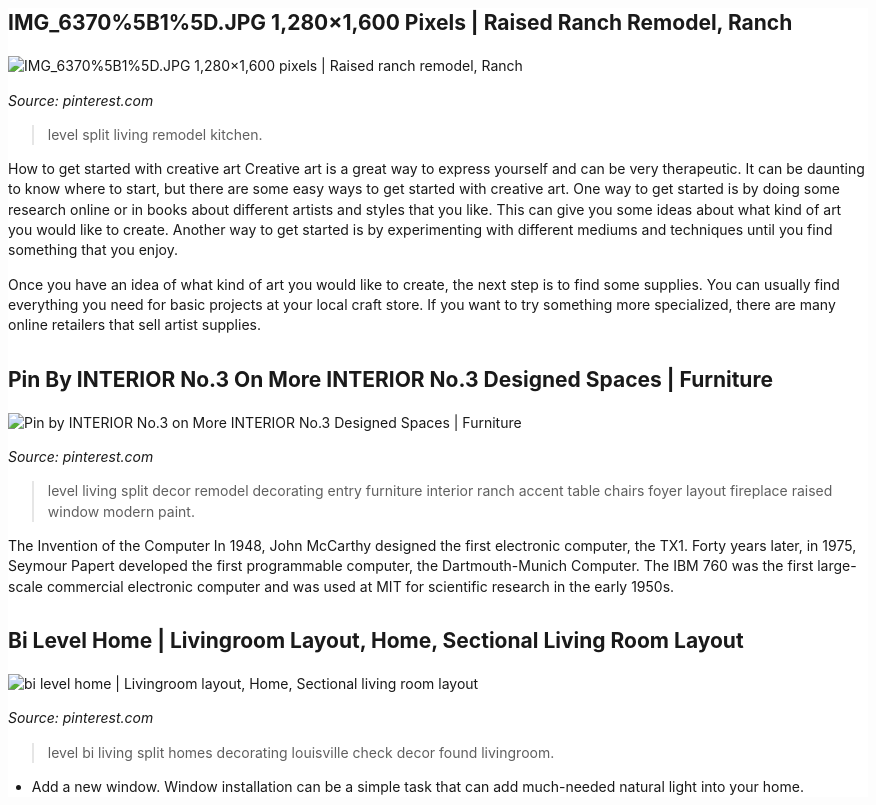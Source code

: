     
## IMG_6370%5B1%5D.JPG 1,280×1,600 Pixels | Raised Ranch Remodel, Ranch

<img loading=lazy src="https://i.pinimg.com/originals/41/e1/d6/41e1d6a662ee8a378d1f4f9a2020fc6a.jpg" onerror="this.onerror=null;this.src='https://tse1.mm.bing.net/th?id=OIP.IW9U06SFpngA-2tjFe45ZQHaJQ&amp;pid=15.1';" alt="IMG_6370%5B1%5D.JPG 1,280×1,600 pixels | Raised ranch remodel, Ranch">

_Source: pinterest.com_

>level split living remodel kitchen. 

	

How to get started with creative art
Creative art is a great way to express yourself and can be very therapeutic. It can be daunting to know where to start, but there are some easy ways to get started with creative art.
One way to get started is by doing some research online or in books about different artists and styles that you like. This can give you some ideas about what kind of art you would like to create. Another way to get started is by experimenting with different mediums and techniques until you find something that you enjoy.

Once you have an idea of what kind of art you would like to create, the next step is to find some supplies. You can usually find everything you need for basic projects at your local craft store. If you want to try something more specialized, there are many online retailers that sell artist supplies.

    
## Pin By INTERIOR No.3 On More INTERIOR No.3 Designed Spaces | Furniture

<img loading=lazy src="https://i.pinimg.com/originals/68/e9/0a/68e90a3d86acd40fe7a5ed074c32a02f.jpg" onerror="this.onerror=null;this.src='https://tse2.mm.bing.net/th?id=OIP.7FwB0QB_dZb22wvvTUFCogHaE8&amp;pid=15.1';" alt="Pin by INTERIOR No.3 on More INTERIOR No.3 Designed Spaces | Furniture">

_Source: pinterest.com_

>level living split decor remodel decorating entry furniture interior ranch accent table chairs foyer layout fireplace raised window modern paint. 

	

The Invention of the Computer
In 1948, John McCarthy designed the first electronic computer, the TX1. Forty years later, in 1975, Seymour Papert developed the first programmable computer, the Dartmouth-Munich Computer. The IBM 760 was the first large-scale commercial electronic computer and was used at MIT for scientific research in the early 1950s.

    
## Bi Level Home | Livingroom Layout, Home, Sectional Living Room Layout

<img loading=lazy src="https://i.pinimg.com/originals/42/ba/da/42bada9a0b0874850223305c7a9ba7ae.jpg" onerror="this.onerror=null;this.src='https://tse2.mm.bing.net/th?id=OIP.QTHD8Ow9L1CpF9eBzSaIEwHaE8&amp;pid=15.1';" alt="bi level home | Livingroom layout, Home, Sectional living room layout">

_Source: pinterest.com_

>level bi living split homes decorating louisville check decor found livingroom. 

	

- Add a new window. Window installation can be a simple task that can add much-needed natural light into your home.
